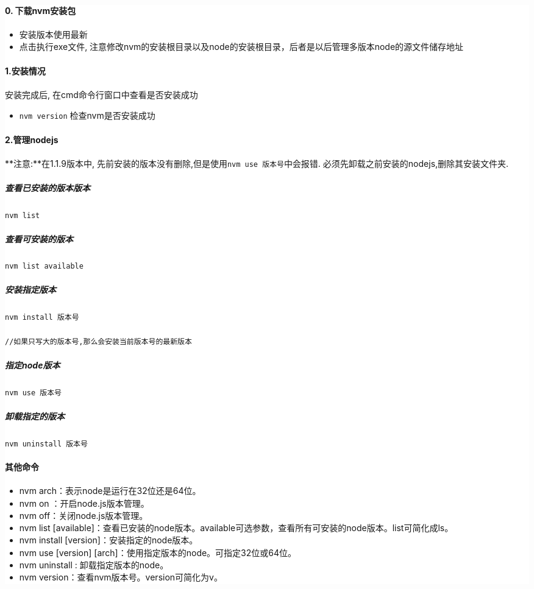 #### 0. 下载nvm安装包

* 安装版本使用最新
* 点击执行exe文件, 注意修改nvm的安装根目录以及node的安装根目录，后者是以后管理多版本node的源文件储存地址

#### 1.安装情况

安装完成后, 在cmd命令行窗口中查看是否安装成功

* `nvm version` 检查nvm是否安装成功





#### 2.管理nodejs

**注意:**在1.1.9版本中, 先前安装的版本没有删除,但是使用`nvm use 版本号`中会报错. 必须先卸载之前安装的nodejs,删除其安装文件夹. 

##### 查看已安装的版本版本

```bash
nvm list
```



##### 查看可安装的版本

```bash
nvm list available
```

##### 安装指定版本

```bash
nvm install 版本号

//如果只写大的版本号,那么会安装当前版本号的最新版本
```



##### 指定node版本

```bash
nvm use 版本号
```



##### 卸载指定的版本

```bash
nvm uninstall 版本号
```



#### 其他命令

- nvm arch：表示node是运行在32位还是64位。
- nvm on ：开启node.js版本管理。
- nvm off：关闭node.js版本管理。
- nvm list [available]：查看已安装的node版本。available可选参数，查看所有可安装的node版本。list可简化成ls。
- nvm install [version]：安装指定的node版本。
- nvm use [version] [arch]：使用指定版本的node。可指定32位或64位。
- nvm uninstall <version>: 卸载指定版本的node。
- nvm version：查看nvm版本号。version可简化为v。
